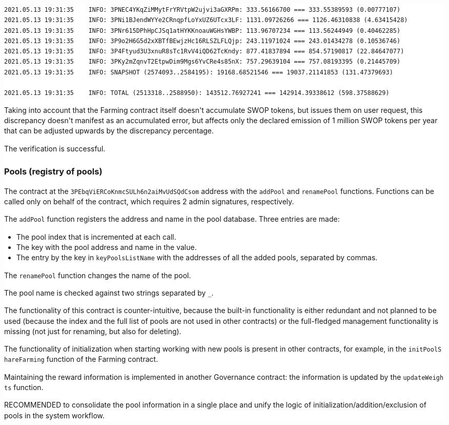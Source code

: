 ```log
2021.05.13 19:31:35    INFO: 3PNEC4YKqZiMMytFrYRVtpW2ujvi3aGXRPm: 333.56166700 === 333.55389593 (0.00777107)
2021.05.13 19:31:35    INFO: 3PNi1BJendWYYe2CRnqpfLoYxUZ6UTcx3LF: 1131.09726266 === 1126.46310838 (4.63415428)
2021.05.13 19:31:35    INFO: 3PNr615DPhHpCJSq1atHYKKnoauWGHsYWBP: 113.96707234 === 113.56244949 (0.40462285)
2021.05.13 19:31:35    INFO: 3P9o2H6G5d2xXBTfBEwjzHc16RLSZLFLQjp: 243.11971024 === 243.01434278 (0.10536746)
2021.05.13 19:31:35    INFO: 3P4Ftyud3U3xnuR8sTc1RvV4iQD62TcKndy: 877.41837894 === 854.57190817 (22.84647077)
2021.05.13 19:31:35    INFO: 3PKy2mZqnvT2EtpwDim9Mgs6YvCRe4s85nX: 757.29639104 === 757.08193395 (0.21445709)
2021.05.13 19:31:35    INFO: SNAPSHOT (2574093..2584195): 19168.68521546 === 19037.21141853 (131.47379693)

2021.05.13 19:31:35    INFO: TOTAL (2513318..2588950): 143512.76927241 === 142914.39338612 (598.37588629)
```

Taking into account that the Farming contract itself doesn't accumulate SWOP tokens, but issues them on user request, this discrepancy doesn't manifest as an accumulated error, but affects only the declared emission of 1 million SWOP tokens per year that can be adjusted upwards by the discrepancy percentage.

The verification is successful.

### Pools (registry of pools)

The contract at the `3PEbqViERCoKnmcSULh6n2aiMvUdSQdCsom` address with the `addPool` and `renamePool` functions. Functions can be called only on behalf of the contract, which requires 2 admin signatures, respectively.

The `addPool` function registers the address and name in the pool database. Three entries are made:
- The pool index that is incremented at each call.
- The key with the pool address and name in the value.
- The entry by the key in `keyPoolsListName` with the addresses of all the added pools, separated by commas.
 
The `renamePool` function changes the name of the pool.

The pool name is checked against two strings separated by `_`.

The functionality of this contract is counter-intuitive, because the built-in functionality is either redundant and not planned to be used (because the index and the full list of pools are not used in other contracts) or the full-fledged management functionality is missing (not just for renaming, but also for deleting).

The functionality of initialization when starting working with new pools is present in other contracts, for example, in the `initPoolShareFarming` function of the Farming contract.

Maintaining the reward information is implemented in another Governance contract: the information is updated by the `updateWeights` function.

RECOMMENDED to consolidate the pool information in a single place and unify the logic of initialization/addition/exclusion of pools in the system workflow.
